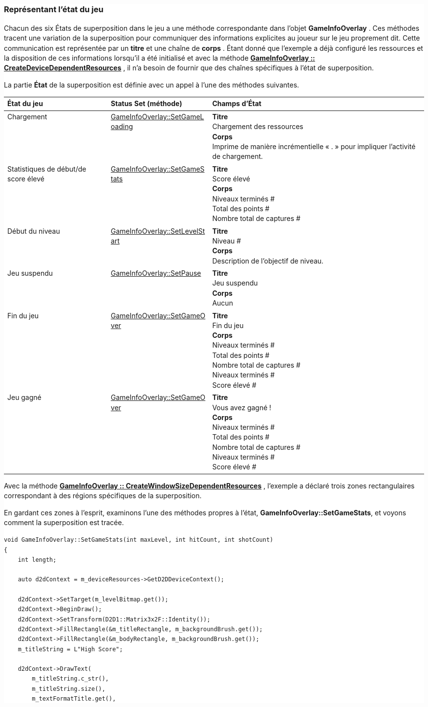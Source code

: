 ### <a name="representing-game-state"></a>Représentant l’état du jeu


Chacun des six États de superposition dans le jeu a une méthode correspondante dans l’objet **GameInfoOverlay** . Ces méthodes tracent une variation de la superposition pour communiquer des informations explicites au joueur sur le jeu proprement dit. Cette communication est représentée par un **titre** et une chaîne de **corps** . Étant donné que l’exemple a déjà configuré les ressources et la disposition de ces informations lorsqu’il a été initialisé et avec la méthode [**GameInfoOverlay :: CreateDeviceDependentResources**](https://github.com/Microsoft/Windows-universal-samples/blob/5f0d0912214afc1c2a7c7470203933ddb46f7c89/Samples/Simple3DGameDX/cpp/GameInfoOverlay.cpp#L82-L104) , il n’a besoin de fournir que des chaînes spécifiques à l’état de superposition.

La partie **État** de la superposition est définie avec un appel à l’une des méthodes suivantes.

État du jeu | Status Set (méthode) | Champs d’État
:----- | :------- | :---------
Chargement | [GameInfoOverlay::SetGameLoading](https://github.com/Microsoft/Windows-universal-samples/blob/5f0d0912214afc1c2a7c7470203933ddb46f7c89/Samples/Simple3DGameDX/cpp/GameInfoOverlay.cpp#L254-L306) |**Titre**</br>Chargement des ressources </br>**Corps**</br> Imprime de manière incrémentielle « . » pour impliquer l’activité de chargement.
Statistiques de début/de score élevé | [GameInfoOverlay::SetGameStats](https://github.com/Microsoft/Windows-universal-samples/blob/5f0d0912214afc1c2a7c7470203933ddb46f7c89/Samples/Simple3DGameDX/cpp/GameInfoOverlay.cpp#L310-L354) |**Titre**</br>Score élevé</br> **Corps**</br> Niveaux terminés # </br>Total des points #</br>Nombre total de captures #
Début du niveau | [GameInfoOverlay::SetLevelStart](https://github.com/Microsoft/Windows-universal-samples/blob/5f0d0912214afc1c2a7c7470203933ddb46f7c89/Samples/Simple3DGameDX/cpp/GameInfoOverlay.cpp#L413-L471) |**Titre**</br>Niveau #</br>**Corps**</br>Description de l’objectif de niveau.
Jeu suspendu | [GameInfoOverlay::SetPause](https://github.com/Microsoft/Windows-universal-samples/blob/5f0d0912214afc1c2a7c7470203933ddb46f7c89/Samples/Simple3DGameDX/cpp/GameInfoOverlay.cpp#L475-L502) |**Titre**</br>Jeu suspendu</br>**Corps**</br>Aucun
Fin du jeu | [GameInfoOverlay::SetGameOver](https://github.com/Microsoft/Windows-universal-samples/blob/5f0d0912214afc1c2a7c7470203933ddb46f7c89/Samples/Simple3DGameDX/cpp/GameInfoOverlay.cpp#L358-L409) |**Titre**</br>Fin du jeu</br> **Corps**</br> Niveaux terminés # </br>Total des points #</br>Nombre total de captures #</br>Niveaux terminés #</br>Score élevé #
Jeu gagné | [GameInfoOverlay::SetGameOver](https://github.com/Microsoft/Windows-universal-samples/blob/5f0d0912214afc1c2a7c7470203933ddb46f7c89/Samples/Simple3DGameDX/cpp/GameInfoOverlay.cpp#L358-L409) |**Titre**</br>Vous avez gagné !</br> **Corps**</br> Niveaux terminés # </br>Total des points #</br>Nombre total de captures #</br>Niveaux terminés #</br>Score élevé #

Avec la méthode [**GameInfoOverlay :: CreateWindowSizeDependentResources**](https://github.com/Microsoft/Windows-universal-samples/blob/5f0d0912214afc1c2a7c7470203933ddb46f7c89/Samples/Simple3DGameDX/cpp/GameInfoOverlay.cpp#L117-L134) , l’exemple a déclaré trois zones rectangulaires correspondant à des régions spécifiques de la superposition.

En gardant ces zones à l’esprit, examinons l’une des méthodes propres à l’état, **GameInfoOverlay::SetGameStats**, et voyons comment la superposition est tracée.

```cppwinrt
void GameInfoOverlay::SetGameStats(int maxLevel, int hitCount, int shotCount)
{
    int length;

    auto d2dContext = m_deviceResources->GetD2DDeviceContext();

    d2dContext->SetTarget(m_levelBitmap.get());
    d2dContext->BeginDraw();
    d2dContext->SetTransform(D2D1::Matrix3x2F::Identity());
    d2dContext->FillRectangle(&m_titleRectangle, m_backgroundBrush.get());
    d2dContext->FillRectangle(&m_bodyRectangle, m_backgroundBrush.get());
    m_titleString = L"High Score";

    d2dContext->DrawText(
        m_titleString.c_str(),
        m_titleString.size(),
        m_textFormatTitle.get(),
```